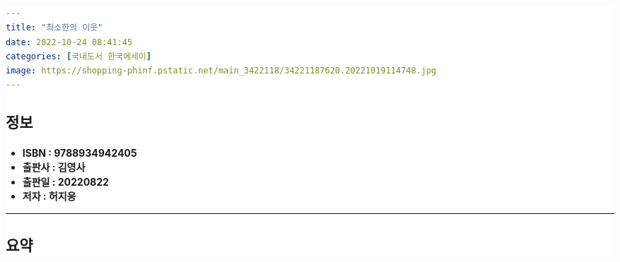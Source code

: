 ```yaml
---
title: "최소한의 이웃"
date: 2022-10-24 08:41:45
categories: [국내도서 한국에세이]
image: https://shopping-phinf.pstatic.net/main_3422118/34221187620.20221019114748.jpg
---
```


## **정보**

- **ISBN : 9788934942405**
- **출판사 : 김영사**
- **출판일 : 20220822**
- **저자 : 허지웅**

------



## **요약**
